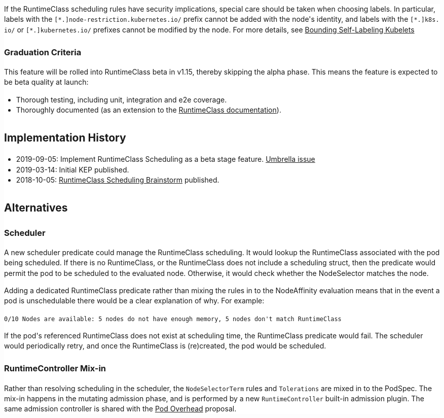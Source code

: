 If the RuntimeClass scheduling rules have security implications, special care
should be taken when choosing labels. In particular, labels with the
`[*.]node-restriction.kubernetes.io/` prefix cannot be added with the node's
identity, and labels with the `[*.]k8s.io/` or `[*.]kubernetes.io/` prefixes
cannot be modified by the node. For more details, see [Bounding Self-Labeling
Kubelets](../sig-auth/0000-20170814-bounding-self-labeling-kubelets.md)

### Graduation Criteria

This feature will be rolled into RuntimeClass beta in v1.15, thereby skipping
the alpha phase. This means the feature is expected to be beta quality at launch:

- Thorough testing, including unit, integration and e2e coverage.
- Thoroughly documented (as an extension to the [RuntimeClass documentation][]).

[RuntimeClass documentation]: https://kubernetes.io/docs/concepts/containers/runtime-class/

## Implementation History

- 2019-09-05: Implement RuntimeClass Scheduling as a beta stage feature. [Umbrella issue](https://github.com/kubernetes/kubernetes/issues/81016)
- 2019-03-14: Initial KEP published.
- 2018-10-05: [RuntimeClass Scheduling Brainstorm](https://docs.google.com/document/d/1W51yBNTvp0taeEss56GTk8jczqFJ2d6jBeN6sCSlYZU/edit#) published.

## Alternatives

### Scheduler

A new scheduler predicate could manage the RuntimeClass scheduling. It would
lookup the RuntimeClass associated with the pod being scheduled. If there is no
RuntimeClass, or the RuntimeClass does not include a scheduling struct, then the
predicate would permit the pod to be scheduled to the evaluated node. Otherwise,
it would check whether the NodeSelector matches the node.

Adding a dedicated RuntimeClass predicate rather than mixing the rules in to the
NodeAffinity evaluation means that in the event a pod is unschedulable there
would be a clear explanation of why. For example:

```
0/10 Nodes are available: 5 nodes do not have enough memory, 5 nodes don't match RuntimeClass
```

If the pod's referenced RuntimeClass does not exist at scheduling time, the
RuntimeClass predicate would fail. The scheduler would periodically retry, and
once the RuntimeClass is (re)created, the pod would be scheduled.

### RuntimeController Mix-in

Rather than resolving scheduling in the scheduler, the `NodeSelectorTerm`
rules and `Tolerations` are mixed in to the PodSpec. The mix-in happens in the
mutating admission phase, and is performed by a new `RuntimeController` built-in
admission plugin. The same admission controller is shared with the [Pod
Overhead][] proposal.


[NodeSelector]: https://kubernetes.io/docs/concepts/configuration/assign-pod-node/
[taint-and-toleration]: https://kubernetes.io/docs/concepts/configuration/taint-and-toleration/
[Windows nodes]: ../sig-windows/20190103-windows-node-support.md
[NodeAffinity]: https://kubernetes.io/docs/concepts/configuration/assign-pod-node/#affinity-and-anti-affinity
[merge-tolerations]: https://github.com/kubernetes/kubernetes/blob/58021216b16ae6d5f24fb1c32ab541b2e79a365e/pkg/util/tolerations/tolerations.go#L62
[TaintBasedEvictions]: https://kubernetes.io/docs/concepts/configuration/taint-and-toleration/#taint-based-evictions
[Pod Overhead]: https://github.com/kubernetes/enhancements/pull/887
[merge-tolerations]: https://github.com/kubernetes/kubernetes/blob/58021216b16ae6d5f24fb1c32ab541b2e79a365e/pkg/util/tolerations/tolerations.go#L62
[SchedulingPolicy]: https://github.com/kubernetes/enhancements/pull/683